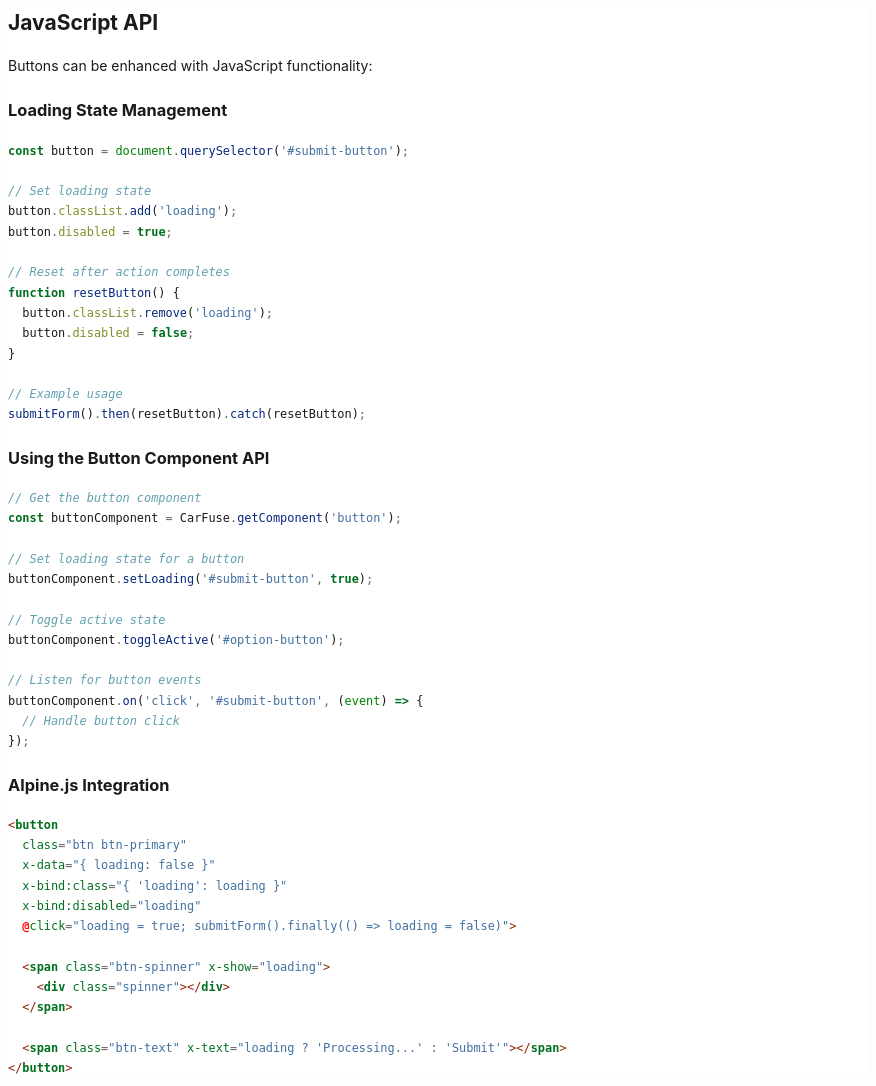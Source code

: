 ## JavaScript API

Buttons can be enhanced with JavaScript functionality:

### Loading State Management

```javascript
const button = document.querySelector('#submit-button');

// Set loading state
button.classList.add('loading');
button.disabled = true;

// Reset after action completes
function resetButton() {
  button.classList.remove('loading');
  button.disabled = false;
}

// Example usage
submitForm().then(resetButton).catch(resetButton);
```

### Using the Button Component API

```javascript
// Get the button component
const buttonComponent = CarFuse.getComponent('button');

// Set loading state for a button
buttonComponent.setLoading('#submit-button', true);

// Toggle active state
buttonComponent.toggleActive('#option-button');

// Listen for button events
buttonComponent.on('click', '#submit-button', (event) => {
  // Handle button click
});
```

### Alpine.js Integration

```html
<button 
  class="btn btn-primary" 
  x-data="{ loading: false }" 
  x-bind:class="{ 'loading': loading }"
  x-bind:disabled="loading"
  @click="loading = true; submitForm().finally(() => loading = false)">
  
  <span class="btn-spinner" x-show="loading">
    <div class="spinner"></div>
  </span>
  
  <span class="btn-text" x-text="loading ? 'Processing...' : 'Submit'"></span>
</button>
```

